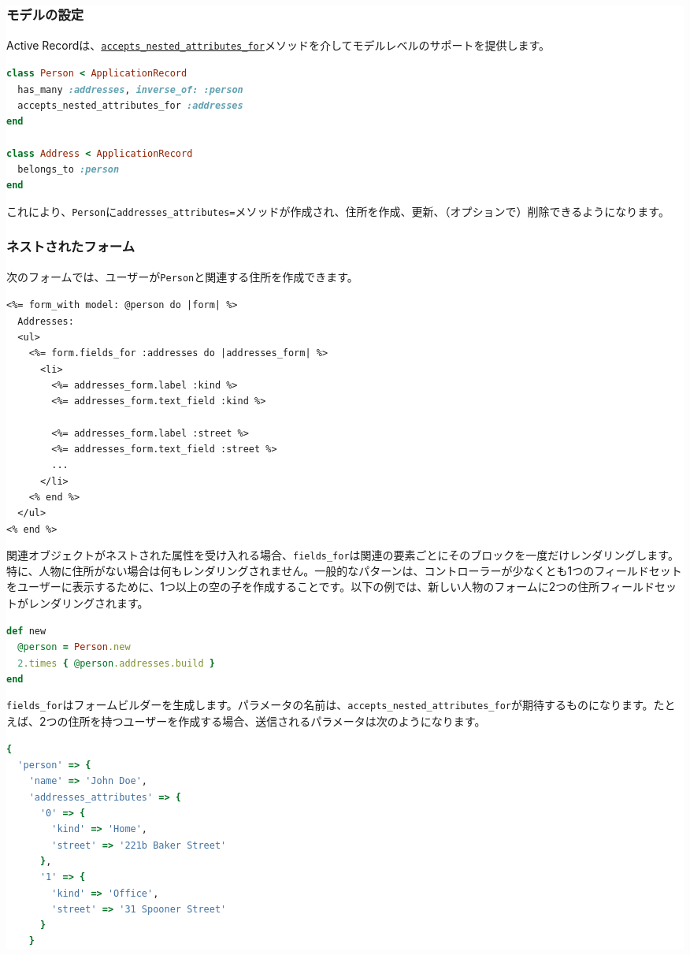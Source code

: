 ### モデルの設定

Active Recordは、[`accepts_nested_attributes_for`](https://api.rubyonrails.org/classes/ActiveRecord/NestedAttributes/ClassMethods.html#method-i-accepts_nested_attributes_for)メソッドを介してモデルレベルのサポートを提供します。

```ruby
class Person < ApplicationRecord
  has_many :addresses, inverse_of: :person
  accepts_nested_attributes_for :addresses
end

class Address < ApplicationRecord
  belongs_to :person
end
```

これにより、`Person`に`addresses_attributes=`メソッドが作成され、住所を作成、更新、（オプションで）削除できるようになります。

### ネストされたフォーム

次のフォームでは、ユーザーが`Person`と関連する住所を作成できます。

```html+erb
<%= form_with model: @person do |form| %>
  Addresses:
  <ul>
    <%= form.fields_for :addresses do |addresses_form| %>
      <li>
        <%= addresses_form.label :kind %>
        <%= addresses_form.text_field :kind %>

        <%= addresses_form.label :street %>
        <%= addresses_form.text_field :street %>
        ...
      </li>
    <% end %>
  </ul>
<% end %>
```

関連オブジェクトがネストされた属性を受け入れる場合、`fields_for`は関連の要素ごとにそのブロックを一度だけレンダリングします。特に、人物に住所がない場合は何もレンダリングされません。一般的なパターンは、コントローラーが少なくとも1つのフィールドセットをユーザーに表示するために、1つ以上の空の子を作成することです。以下の例では、新しい人物のフォームに2つの住所フィールドセットがレンダリングされます。

```ruby
def new
  @person = Person.new
  2.times { @person.addresses.build }
end
```

`fields_for`はフォームビルダーを生成します。パラメータの名前は、`accepts_nested_attributes_for`が期待するものになります。たとえば、2つの住所を持つユーザーを作成する場合、送信されるパラメータは次のようになります。

```ruby
{
  'person' => {
    'name' => 'John Doe',
    'addresses_attributes' => {
      '0' => {
        'kind' => 'Home',
        'street' => '221b Baker Street'
      },
      '1' => {
        'kind' => 'Office',
        'street' => '31 Spooner Street'
      }
    }
```
